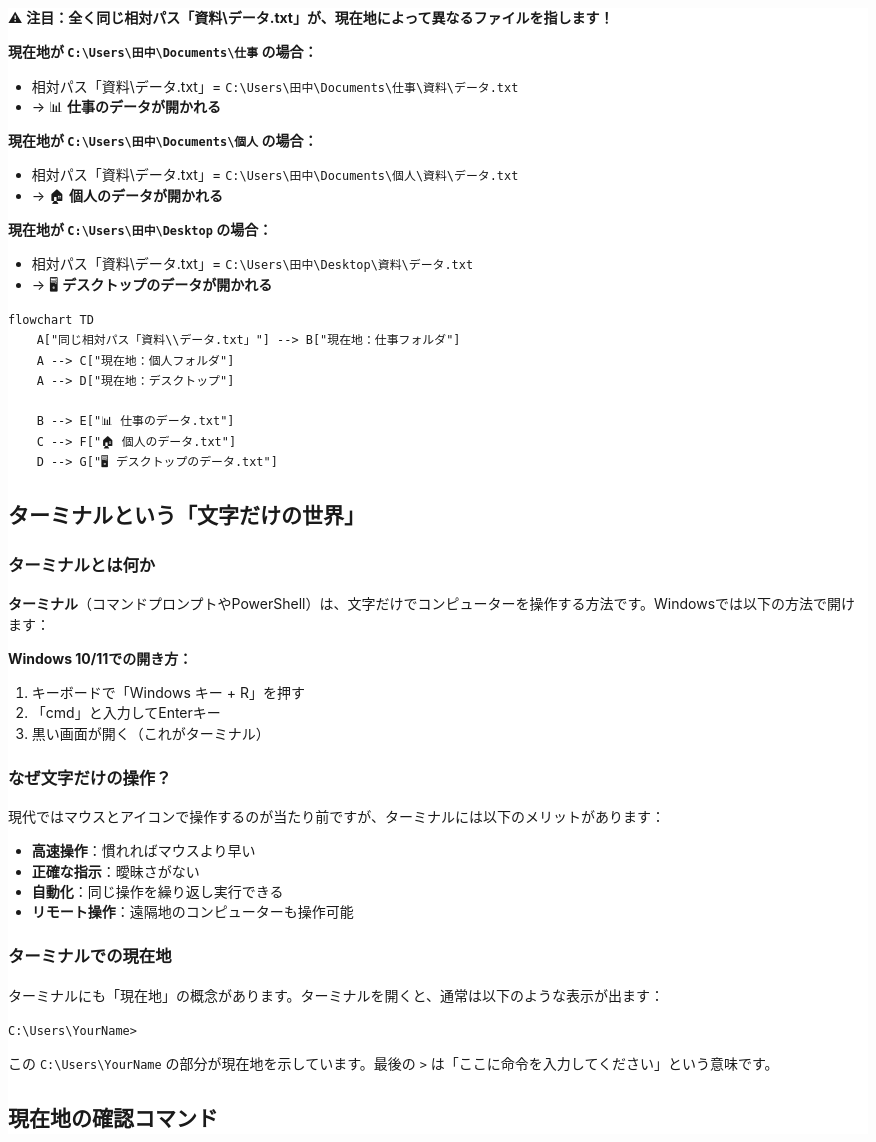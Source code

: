 ⚠️ **注目：全く同じ相対パス「資料\データ.txt」が、現在地によって異なるファイルを指します！**

**現在地が `C:\Users\田中\Documents\仕事` の場合：**
- 相対パス「資料\データ.txt」= `C:\Users\田中\Documents\仕事\資料\データ.txt` 
- → 📊 **仕事のデータが開かれる**

**現在地が `C:\Users\田中\Documents\個人` の場合：**
- 相対パス「資料\データ.txt」= `C:\Users\田中\Documents\個人\資料\データ.txt`
- → 🏠 **個人のデータが開かれる**

**現在地が `C:\Users\田中\Desktop` の場合：**
- 相対パス「資料\データ.txt」= `C:\Users\田中\Desktop\資料\データ.txt`
- → 🖥️ **デスクトップのデータが開かれる**

```mermaid
flowchart TD
    A["同じ相対パス「資料\\データ.txt」"] --> B["現在地：仕事フォルダ"]
    A --> C["現在地：個人フォルダ"]
    A --> D["現在地：デスクトップ"]
    
    B --> E["📊 仕事のデータ.txt"]
    C --> F["🏠 個人のデータ.txt"]
    D --> G["🖥️ デスクトップのデータ.txt"]
```

## ターミナルという「文字だけの世界」

### ターミナルとは何か

**ターミナル**（コマンドプロンプトやPowerShell）は、文字だけでコンピューターを操作する方法です。Windowsでは以下の方法で開けます：

**Windows 10/11での開き方：**
1. キーボードで「Windows キー + R」を押す
2. 「cmd」と入力してEnterキー
3. 黒い画面が開く（これがターミナル）

### なぜ文字だけの操作？

現代ではマウスとアイコンで操作するのが当たり前ですが、ターミナルには以下のメリットがあります：

- **高速操作**：慣れればマウスより早い
- **正確な指示**：曖昧さがない
- **自動化**：同じ操作を繰り返し実行できる
- **リモート操作**：遠隔地のコンピューターも操作可能

### ターミナルでの現在地

ターミナルにも「現在地」の概念があります。ターミナルを開くと、通常は以下のような表示が出ます：

```
C:\Users\YourName>
```

この `C:\Users\YourName` の部分が現在地を示しています。最後の `>` は「ここに命令を入力してください」という意味です。

## 現在地の確認コマンド
